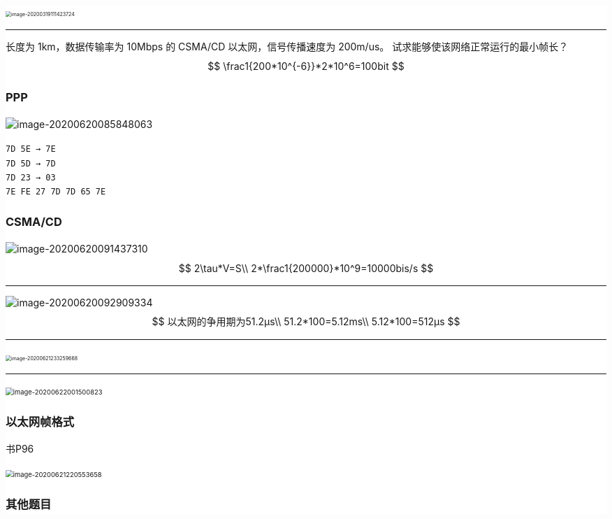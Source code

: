 <img src="F:\课程及作业\重要的课\计算机网络\计算机网络MOOC.assets\image-20200319111423724.png" alt="image-20200319111423724" style="zoom:50%;" />

<hr/>

长度为 1km，数据传输率为 10Mbps 的 CSMA/CD 以太网，信号传播速度为 200m/us。 试求能够使该网络正常运行的最小帧长？
$$
\frac1{200*10^{-6}}*2*10^6=100bit
$$

### PPP

![image-20200620085848063](F:\课程及作业\重要的课\计算机网络\计算机网络MOOC.assets\image-20200620085848063.png)

```
7D 5E → 7E
7D 5D → 7D
7D 23 → 03
7E FE 27 7D 7D 65 7E
```

### CSMA/CD

![image-20200620091437310](F:\课程及作业\重要的课\计算机网络\计算机网络MOOC.assets\image-20200620091437310.png)
$$
2\tau*V=S\\
2*\frac1{200000}*10^9=10000bis/s
$$


<hr/>

![image-20200620092909334](F:\课程及作业\重要的课\计算机网络\计算机网络MOOC.assets\image-20200620092909334.png)
$$
以太网的争用期为51.2μs\\
51.2*100=5.12ms\\
5.12*100=512μs
$$

---

<img src="F:\课程及作业\重要的课\计算机网络\计算机网络MOOC.assets\image-20200621233259668.png" alt="image-20200621233259668" style="zoom:50%;" />

---

<img src="F:\课程及作业\重要的课\计算机网络\计算机网络MOOC.assets\image-20200622001500823.png" alt="image-20200622001500823" style="zoom:67%;" />

### 以太网帧格式

书P96

<img src="F:\课程及作业\重要的课\计算机网络\计算机网络MOOC.assets\image-20200621220553658.png" alt="image-20200621220553658" style="zoom:67%;" />

### 其他题目

